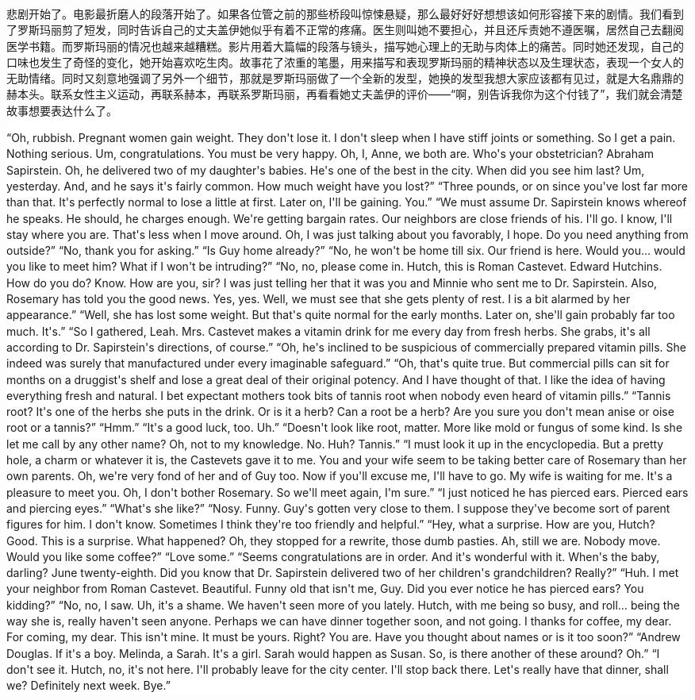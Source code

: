 
悲剧开始了。电影最折磨人的段落开始了。如果各位管之前的那些桥段叫惊悚悬疑，那么最好好好想想该如何形容接下来的剧情。我们看到了罗斯玛丽剪了短发，同时告诉自己的丈夫盖伊她似乎有着不正常的疼痛。医生则叫她不要担心，并且还斥责她不遵医嘱，居然自己去翻阅医学书籍。而罗斯玛丽的情况也越来越糟糕。影片用着大篇幅的段落与镜头，描写她心理上的无助与肉体上的痛苦。同时她还发现，自己的口味也发生了奇怪的变化，她开始喜欢吃生肉。故事花了浓重的笔墨，用来描写和表现罗斯玛丽的精神状态以及生理状态，表现一个女人的无助情绪。同时又刻意地强调了另外一个细节，那就是罗斯玛丽做了一个全新的发型，她换的发型我想大家应该都有见过，就是大名鼎鼎的赫本头。联系女性主义运动，再联系赫本，再联系罗斯玛丽，再看看她丈夫盖伊的评价——“啊，别告诉我你为这个付钱了”，我们就会清楚故事想要表达什么了。

“Oh, rubbish. Pregnant women gain weight. They don't lose it. I don't sleep when I have stiff joints or something. So I get a pain. Nothing serious. Um, congratulations. You must be very happy. Oh, I, Anne, we both are. Who's your obstetrician? Abraham Sapirstein. Oh, he delivered two of my daughter's babies. He's one of the best in the city. When did you see him last? Um, yesterday. And, and he says it's fairly common. How much weight have you lost?” 
“Three pounds, or on since you've lost far more than that. It's perfectly normal to lose a little at first. Later on, I'll be gaining. You.” 
“We must assume Dr. Sapirstein knows whereof he speaks. He should, he charges enough. We're getting bargain rates. Our neighbors are close friends of his. I'll go. I know, I'll stay where you are. That's less when I move around. Oh, I was just talking about you favorably, I hope. Do you need anything from outside?” 
“No, thank you for asking.” 
“Is Guy home already?” 
“No, he won't be home till six. Our friend is here. Would you… would you like to meet him? What if I won't be intruding?” 
“No, no, please come in. Hutch, this is Roman Castevet. Edward Hutchins. How do you do? Know. How are you, sir? I was just telling her that it was you and Minnie who sent me to Dr. Sapirstein. Also, Rosemary has told you the good news. Yes, yes. Well, we must see that she gets plenty of rest. I is a bit alarmed by her appearance.” 
“Well, she has lost some weight. But that's quite normal for the early months. Later on, she'll gain probably far too much. It's.” 
“So I gathered, Leah. Mrs. Castevet makes a vitamin drink for me every day from fresh herbs. She grabs, it's all according to Dr. Sapirstein's directions, of course.” 
“Oh, he's inclined to be suspicious of commercially prepared vitamin pills. She indeed was surely that manufactured under every imaginable safeguard.” 
“Oh, that's quite true. But commercial pills can sit for months on a druggist's shelf and lose a great deal of their original potency. And I have thought of that. I like the idea of having everything fresh and natural. I bet expectant mothers took bits of tannis root when nobody even heard of vitamin pills.” 
“Tannis root? It's one of the herbs she puts in the drink. Or is it a herb? Can a root be a herb? Are you sure you don't mean anise or oise root or a tannis?” 
“Hmm.” 
“It's a good luck, too. Uh.” 
“Doesn't look like root, matter. More like mold or fungus of some kind. Is she let me call by any other name? Oh, not to my knowledge. No. Huh? Tannis.” 
“I must look it up in the encyclopedia. But a pretty hole, a charm or whatever it is, the Castevets gave it to me. You and your wife seem to be taking better care of Rosemary than her own parents. Oh, we're very fond of her and of Guy too. Now if you'll excuse me, I'll have to go. My wife is waiting for me. It's a pleasure to meet you. Oh, I don't bother Rosemary. So we'll meet again, I'm sure.” 
“I just noticed he has pierced ears. Pierced ears and piercing eyes.” 
“What's she like?” 
“Nosy. Funny. Guy's gotten very close to them. I suppose they've become sort of parent figures for him. I don't know. Sometimes I think they're too friendly and helpful.” 
“Hey, what a surprise. How are you, Hutch? Good. This is a surprise. What happened? Oh, they stopped for a rewrite, those dumb pasties. Ah, still we are. Nobody move. Would you like some coffee?” 
“Love some.” 
“Seems congratulations are in order. And it's wonderful with it. When's the baby, darling? June twenty-eighth. Did you know that Dr. Sapirstein delivered two of her children's grandchildren? Really?” 
“Huh. I met your neighbor from Roman Castevet. Beautiful. Funny old that isn't me, Guy. Did you ever notice he has pierced ears? You kidding?” 
“No, no, I saw. Uh, it's a shame. We haven't seen more of you lately. Hutch, with me being so busy, and roll… being the way she is, really haven't seen anyone. Perhaps we can have dinner together soon, and not going. I thanks for coffee, my dear. For coming, my dear. This isn't mine. It must be yours. Right? You are. Have you thought about names or is it too soon?” 
“Andrew Douglas. If it's a boy. Melinda, a Sarah. It's a girl. Sarah would happen as Susan. So, is there another of these around? Oh.” 
“I don't see it. Hutch, no, it's not here. I'll probably leave for the city center. I'll stop back there. Let's really have that dinner, shall we? Definitely next week. Bye.” 